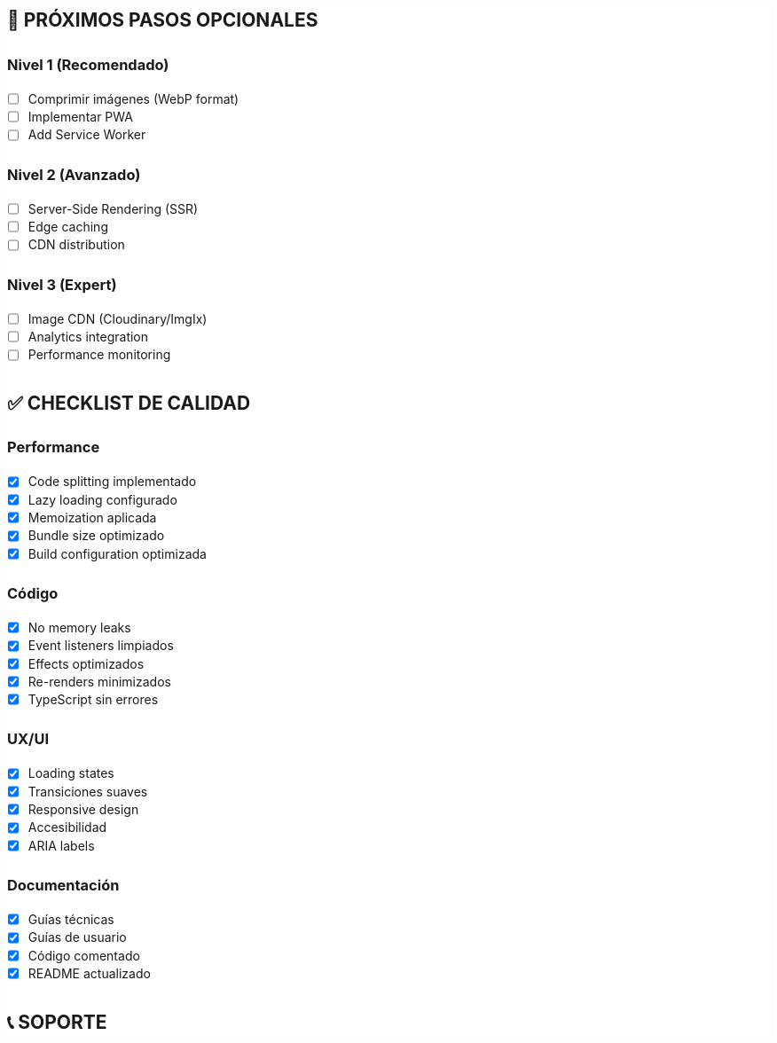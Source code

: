 ## 🚦 PRÓXIMOS PASOS OPCIONALES

### Nivel 1 (Recomendado)
- [ ] Comprimir imágenes (WebP format)
- [ ] Implementar PWA
- [ ] Add Service Worker

### Nivel 2 (Avanzado)
- [ ] Server-Side Rendering (SSR)
- [ ] Edge caching
- [ ] CDN distribution

### Nivel 3 (Expert)
- [ ] Image CDN (Cloudinary/ImgIx)
- [ ] Analytics integration
- [ ] Performance monitoring

## ✅ CHECKLIST DE CALIDAD

### Performance
- [x] Code splitting implementado
- [x] Lazy loading configurado
- [x] Memoization aplicada
- [x] Bundle size optimizado
- [x] Build configuration optimizada

### Código
- [x] No memory leaks
- [x] Event listeners limpiados
- [x] Effects optimizados
- [x] Re-renders minimizados
- [x] TypeScript sin errores

### UX/UI
- [x] Loading states
- [x] Transiciones suaves
- [x] Responsive design
- [x] Accesibilidad
- [x] ARIA labels

### Documentación
- [x] Guías técnicas
- [x] Guías de usuario
- [x] Código comentado
- [x] README actualizado

## 📞 SOPORTE
